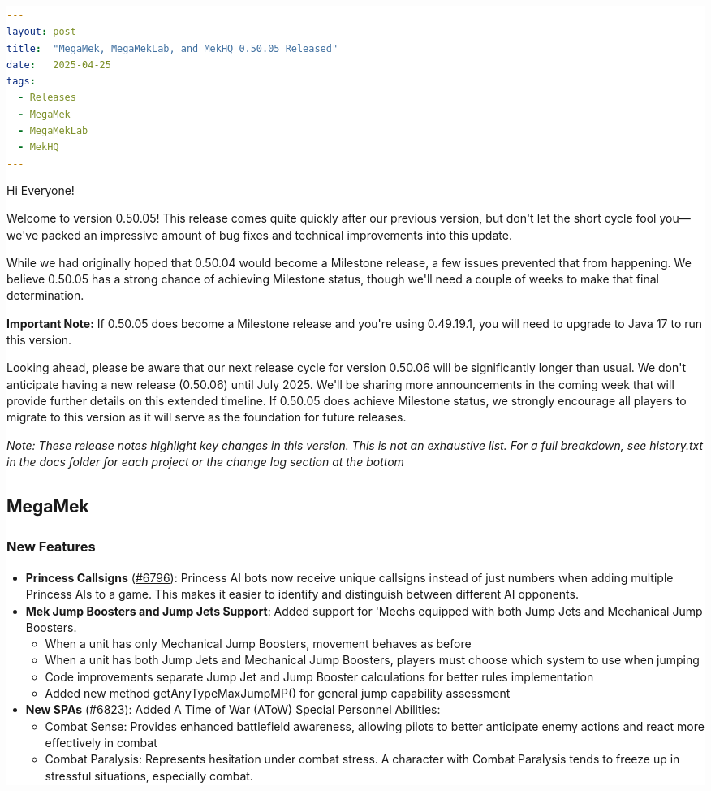 ```yaml
---
layout: post
title:  "MegaMek, MegaMekLab, and MekHQ 0.50.05 Released"
date:   2025-04-25
tags:
  - Releases
  - MegaMek
  - MegaMekLab
  - MekHQ
---
```


Hi Everyone!

Welcome to version 0.50.05! This release comes quite quickly after our previous version, but don't let the short cycle fool you—we've packed an impressive amount of bug fixes and technical improvements into this update.

While we had originally hoped that 0.50.04 would become a Milestone release, a few issues prevented that from happening. We believe 0.50.05 has a strong chance of achieving Milestone status, though we'll need a couple of weeks to make that final determination.

**Important Note:** If 0.50.05 does become a Milestone release and you're using 0.49.19.1, you will need to upgrade to Java 17 to run this version.

Looking ahead, please be aware that our next release cycle for version 0.50.06 will be significantly longer than usual. We don't anticipate having a new release (0.50.06) until July 2025. We'll be sharing more announcements in the coming week that will provide further details on this extended timeline. If 0.50.05 does achieve Milestone status, we strongly encourage all players to migrate to this version as it will serve as the foundation for future releases.

*Note: These release notes highlight key changes in this version. This is not an exhaustive list. For a full breakdown, see history.txt in the docs folder for each project or the change log section at the bottom*

## MegaMek

### New Features
* **Princess Callsigns** ([#6796](https://github.com/MegaMek/megamek/pull/6796)): Princess AI bots now receive unique callsigns instead of just numbers when adding multiple Princess AIs to a game. This makes it easier to identify and distinguish between different AI opponents.
* **Mek Jump Boosters and Jump Jets Support**: Added support for 'Mechs equipped with both Jump Jets and Mechanical Jump Boosters.
    * When a unit has only Mechanical Jump Boosters, movement behaves as before
    * When a unit has both Jump Jets and Mechanical Jump Boosters, players must choose which system to use when jumping
    * Code improvements separate Jump Jet and Jump Booster calculations for better rules implementation
    * Added new method getAnyTypeMaxJumpMP() for general jump capability assessment
* **New SPAs** ([#6823](https://github.com/MegaMek/megamek/pull/6823)): Added A Time of War (AToW) Special Personnel Abilities:
    * Combat Sense: Provides enhanced battlefield awareness, allowing pilots to better anticipate enemy actions and react more effectively in combat
    * Combat Paralysis: Represents hesitation under combat stress. A character with Combat Paralysis tends to freeze up in stressful situations, especially combat.

